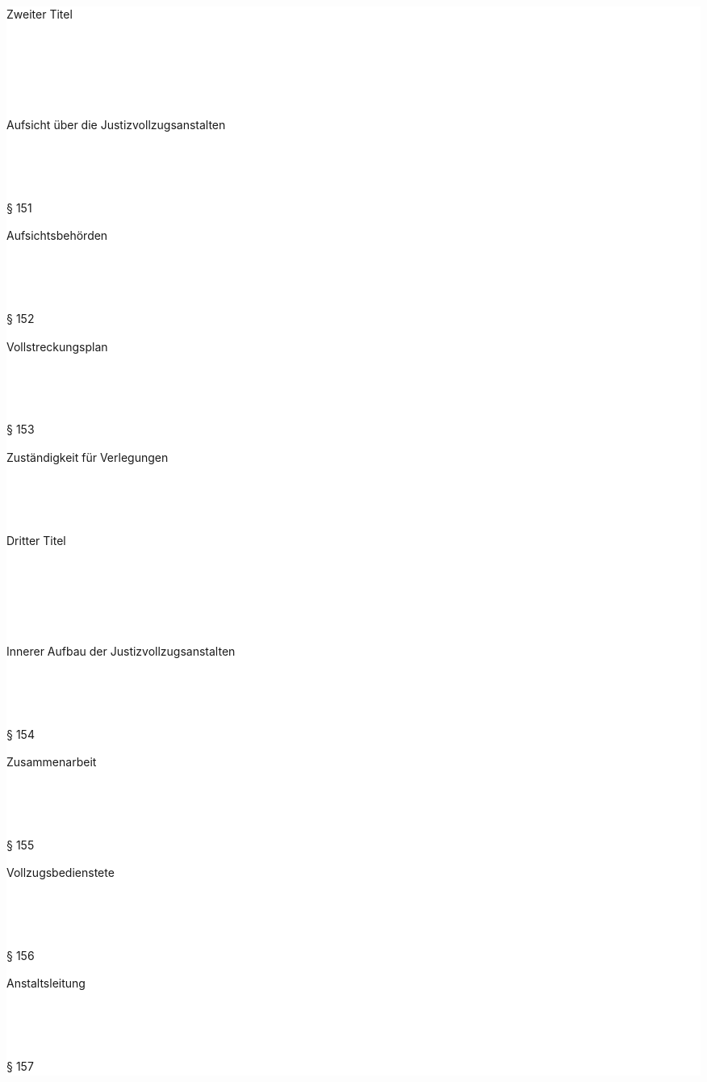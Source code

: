 
Zweiter Titel

 

 

 

Aufsicht über die Justizvollzugsanstalten

 

 

§ 151

Aufsichtsbehörden

 

 

§ 152

Vollstreckungsplan

 

 

§ 153

Zuständigkeit für Verlegungen

 

 

Dritter Titel

 

 

 

Innerer Aufbau der Justizvollzugsanstalten

 

 

§ 154

Zusammenarbeit

 

 

§ 155

Vollzugsbedienstete

 

 

§ 156

Anstaltsleitung

 

 

§ 157

